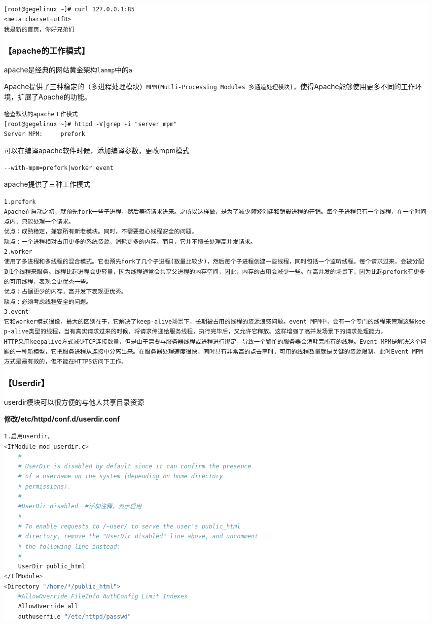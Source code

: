 ```
[root@gegelinux ~]# curl 127.0.0.1:85
<meta charset=utf8>
我是新的首页，你好兄弟们
```

### 【apache的工作模式】

apache是经典的网站黄金架构`lanmp`中的`a`

Apache提供了三种稳定的（多进程处理模块）`MPM(Mutli-Processing Modules 多通道处理模块)`，使得Apache能够使用更多不同的工作环境，扩展了Apache的功能。

```plain
检查默认的apache工作模式
[root@gegelinux ~]# httpd -V|grep -i "server mpm"
Server MPM:     prefork
```

可以在编译apache软件时候，添加编译参数，更改mpm模式

```plain
--with-mpm=prefork|worker|event
```

apache提供了三种工作模式

```plain
1.prefork
Apache在启动之初，就预先fork一些子进程，然后等待请求进来。之所以这样做，是为了减少频繁创建和销毁进程的开销。每个子进程只有一个线程，在一个时间点内，只能处理一个请求。
优点：成熟稳定，兼容所有新老模块。同时，不需要担心线程安全的问题。
缺点：一个进程相对占用更多的系统资源，消耗更多的内存。而且，它并不擅长处理高并发请求。
2.worker
使用了多进程和多线程的混合模式。它也预先fork了几个子进程(数量比较少)，然后每个子进程创建一些线程，同时包括一个监听线程。每个请求过来，会被分配到1个线程来服务。线程比起进程会更轻量，因为线程通常会共享父进程的内存空间，因此，内存的占用会减少一些。在高并发的场景下，因为比起prefork有更多的可用线程，表现会更优秀一些。
优点：占据更少的内存，高并发下表现更优秀。
缺点：必须考虑线程安全的问题。
3.event
它和worker模式很像，最大的区别在于，它解决了keep-alive场景下，长期被占用的线程的资源浪费问题。event MPM中，会有一个专门的线程来管理这些keep-alive类型的线程，当有真实请求过来的时候，将请求传递给服务线程，执行完毕后，又允许它释放。这样增强了高并发场景下的请求处理能力。
HTTP采用keepalive方式减少TCP连接数量，但是由于需要与服务器线程或进程进行绑定，导致一个繁忙的服务器会消耗完所有的线程。Event MPM是解决这个问题的一种新模型，它把服务进程从连接中分离出来。在服务器处理速度很快，同时具有非常高的点击率时，可用的线程数量就是关键的资源限制，此时Event MPM方式是最有效的，但不能在HTTPS访问下工作。
```

### 【Userdir】

userdir模块可以很方便的与他人共享目录资源

**修改/etc/httpd/conf.d/userdir.conf**

```bash
1.启用userdir，
<IfModule mod_userdir.c>
    #
    # UserDir is disabled by default since it can confirm the presence
    # of a username on the system (depending on home directory
    # permissions).
    #
    #UserDir disabled  #添加注释，表示启用
    #
    # To enable requests to /~user/ to serve the user's public_html
    # directory, remove the "UserDir disabled" line above, and uncomment
    # the following line instead:
    #
    UserDir public_html
</IfModule>
<Directory "/home/*/public_html">
    #AllowOverride FileInfo AuthConfig Limit Indexes
    AllowOverride all
    authuserfile "/etc/httpd/passwd"        
```
